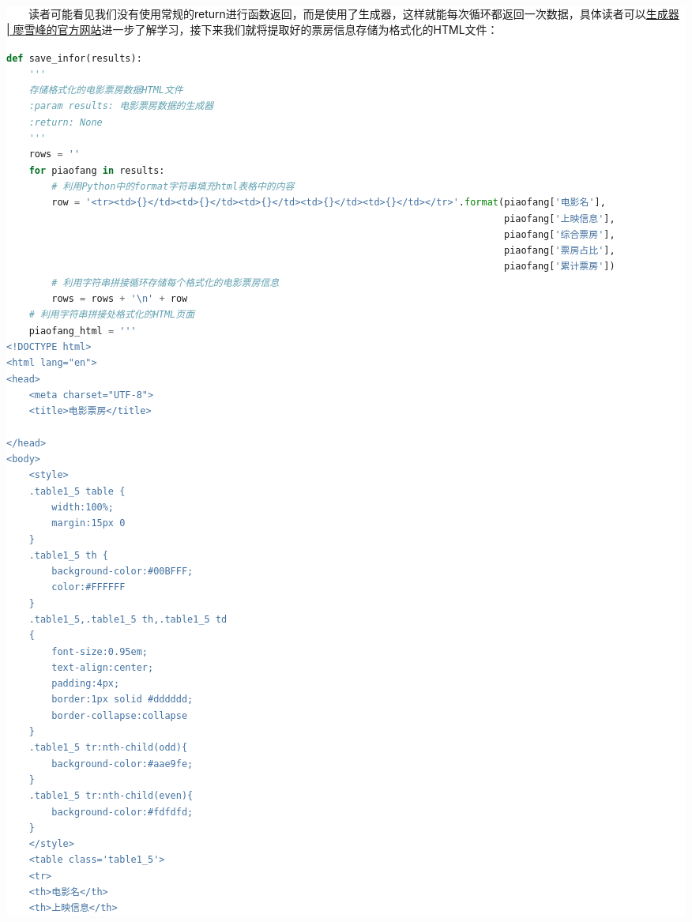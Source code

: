 　　读者可能看见我们没有使用常规的return进行函数返回，而是使用了生成器，这样就能每次循环都返回一次数据，具体读者可以[生成器 | 廖雪峰的官方网站](https://www.liaoxuefeng.com/wiki/0014316089557264a6b348958f449949df42a6d3a2e542c000/0014317799226173f45ce40636141b6abc8424e12b5fb27000)进一步了解学习，接下来我们就将提取好的票房信息存储为格式化的HTML文件：

```python
def save_infor(results):
    '''
    存储格式化的电影票房数据HTML文件
    :param results: 电影票房数据的生成器
    :return: None
    '''
    rows = ''
    for piaofang in results:
        # 利用Python中的format字符串填充html表格中的内容
        row = '<tr><td>{}</td><td>{}</td><td>{}</td><td>{}</td><td>{}</td></tr>'.format(piaofang['电影名'],
                                                                                        piaofang['上映信息'],
                                                                                        piaofang['综合票房'],
                                                                                        piaofang['票房占比'],
                                                                                        piaofang['累计票房'])
        # 利用字符串拼接循环存储每个格式化的电影票房信息
        rows = rows + '\n' + row
    # 利用字符串拼接处格式化的HTML页面
    piaofang_html = '''
<!DOCTYPE html>
<html lang="en">
<head>
    <meta charset="UTF-8">
    <title>电影票房</title>

</head>
<body>
    <style>
    .table1_5 table {
        width:100%;
        margin:15px 0
    }
    .table1_5 th {
        background-color:#00BFFF;
        color:#FFFFFF
    }
    .table1_5,.table1_5 th,.table1_5 td
    {
        font-size:0.95em;
        text-align:center;
        padding:4px;
        border:1px solid #dddddd;
        border-collapse:collapse
    }
    .table1_5 tr:nth-child(odd){
        background-color:#aae9fe;
    }
    .table1_5 tr:nth-child(even){
        background-color:#fdfdfd;
    }
    </style>
    <table class='table1_5'>
    <tr>
    <th>电影名</th>
    <th>上映信息</th>
```